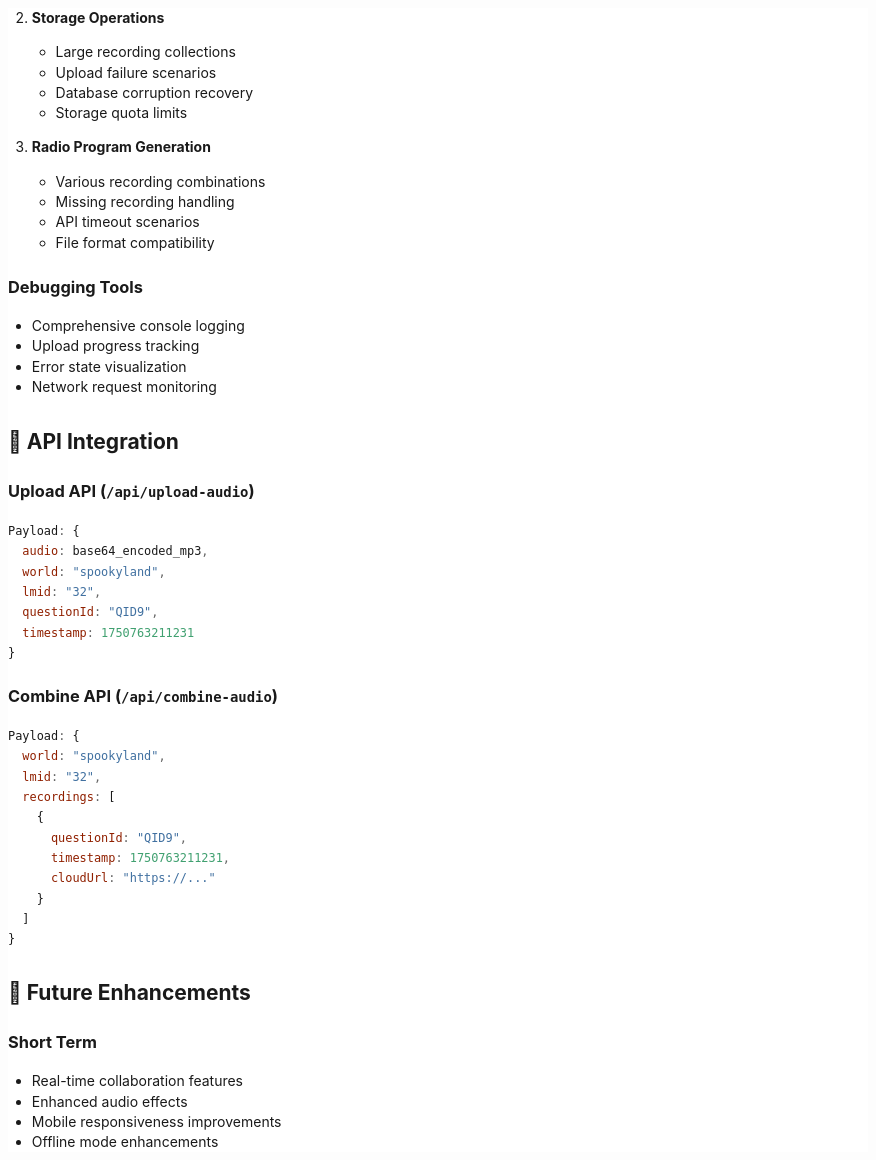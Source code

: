 2. **Storage Operations**
   - Large recording collections
   - Upload failure scenarios
   - Database corruption recovery
   - Storage quota limits

3. **Radio Program Generation**
   - Various recording combinations
   - Missing recording handling
   - API timeout scenarios
   - File format compatibility

### Debugging Tools
- Comprehensive console logging
- Upload progress tracking
- Error state visualization
- Network request monitoring

## 🔗 API Integration

### Upload API (`/api/upload-audio`)
```javascript
Payload: {
  audio: base64_encoded_mp3,
  world: "spookyland",
  lmid: "32", 
  questionId: "QID9",
  timestamp: 1750763211231
}
```

### Combine API (`/api/combine-audio`)
```javascript
Payload: {
  world: "spookyland",
  lmid: "32",
  recordings: [
    {
      questionId: "QID9",
      timestamp: 1750763211231,
      cloudUrl: "https://..."
    }
  ]
}
```

## 🚀 Future Enhancements

### Short Term
- Real-time collaboration features
- Enhanced audio effects
- Mobile responsiveness improvements
- Offline mode enhancements
